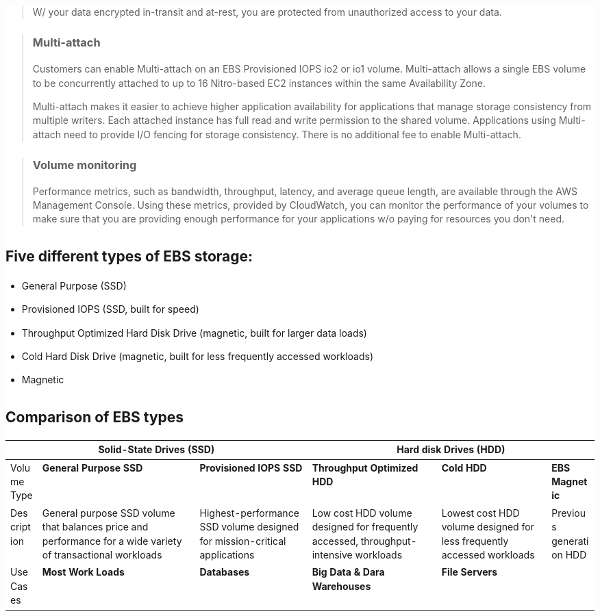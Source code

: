 > W/ your data encrypted in-transit and at-rest, you are protected from unauthorized access to your data.

> ### Multi-attach
>
> Customers can enable Multi-attach on an EBS Provisioned IOPS io2 or io1 volume. Multi-attach allows a single EBS volume to be concurrently attached to up to 16 Nitro-based EC2 instances within the same Availability Zone.
>
> Multi-attach makes it easier to achieve higher application availability for applications that manage storage consistency from multiple writers. Each attached instance has full read and write permission to the shared volume. Applications using Multi-attach need to provide I/O fencing for storage consistency. There is no additional fee to enable Multi-attach.

> ### Volume monitoring
>
> Performance metrics, such as bandwidth, throughput, latency, and average queue length, are available through the AWS Management Console. Using these metrics, provided by CloudWatch, you can monitor the performance of your volumes to make sure that you are providing enough performance for your applications w/o paying for resources you don't need.

## Five different types of EBS storage:

* General Purpose (SSD)

* Provisioned IOPS (SSD, built for speed)

* Throughput Optimized Hard Disk Drive (magnetic, built for larger data loads)

* Cold Hard Disk Drive (magnetic, built for less frequently accessed workloads)

* Magnetic

## Comparison of EBS types

<table>
    <thead>
        <tr>
            <th colspan=3>Solid-State Drives (SSD)</th>
            <th colspan=3>Hard disk Drives (HDD)</th>
        </tr>
    </thead>
    <tbody>
        <tr>
            <td>Volume Type</td>
            <td><b>General Purpose SSD</b></td>
            <td><b>Provisioned IOPS SSD</b></td>
            <td><b>Throughput Optimized HDD</b></td>
            <td><b>Cold HDD</b></td>
            <td><b>EBS Magnetic</b></td>
        </tr>
        <tr>
            <td>Description</td>
            <td>General purpose SSD volume that balances price and performance for a wide variety of transactional workloads</td>
            <td>Highest-performance SSD volume designed for mission-critical applications</td>
            <td>Low cost HDD volume designed for frequently accessed, throughput-intensive workloads</td>
            <td>Lowest cost HDD volume designed for less frequently accessed workloads</td>
            <td>Previous generation HDD</td>
        </tr>
        <tr>
            <td>Use Cases</td>
            <td><b>Most Work Loads</b></td>
            <td><b>Databases</b></td>
            <td><b>Big Data & Dara Warehouses</b></td>
            <td><b>File Servers</b></td>
